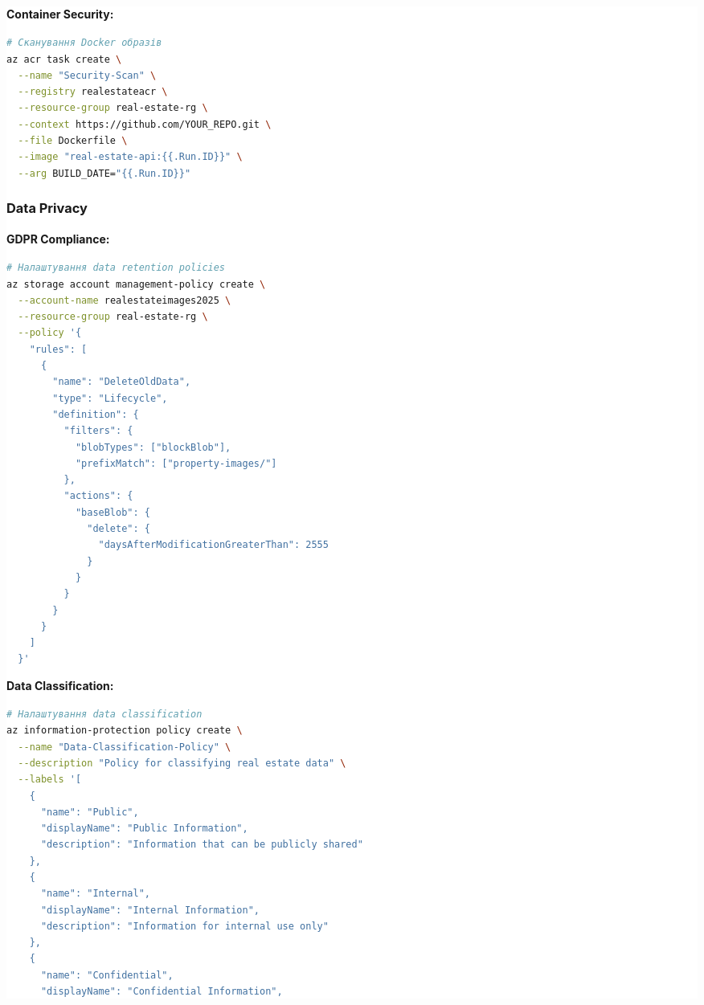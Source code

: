 **Container Security:**

```bash
# Сканування Docker образів
az acr task create \
  --name "Security-Scan" \
  --registry realestateacr \
  --resource-group real-estate-rg \
  --context https://github.com/YOUR_REPO.git \
  --file Dockerfile \
  --image "real-estate-api:{{.Run.ID}}" \
  --arg BUILD_DATE="{{.Run.ID}}"
```

### Data Privacy

**GDPR Compliance:**

```bash
# Налаштування data retention policies
az storage account management-policy create \
  --account-name realestateimages2025 \
  --resource-group real-estate-rg \
  --policy '{
    "rules": [
      {
        "name": "DeleteOldData",
        "type": "Lifecycle",
        "definition": {
          "filters": {
            "blobTypes": ["blockBlob"],
            "prefixMatch": ["property-images/"]
          },
          "actions": {
            "baseBlob": {
              "delete": {
                "daysAfterModificationGreaterThan": 2555
              }
            }
          }
        }
      }
    ]
  }'
```

**Data Classification:**

```bash
# Налаштування data classification
az information-protection policy create \
  --name "Data-Classification-Policy" \
  --description "Policy for classifying real estate data" \
  --labels '[
    {
      "name": "Public",
      "displayName": "Public Information",
      "description": "Information that can be publicly shared"
    },
    {
      "name": "Internal",
      "displayName": "Internal Information",
      "description": "Information for internal use only"
    },
    {
      "name": "Confidential",
      "displayName": "Confidential Information",
```